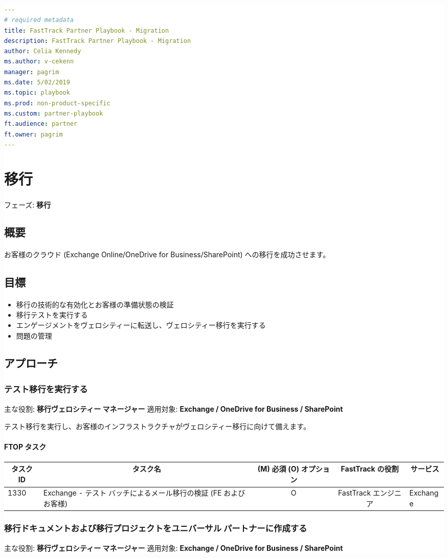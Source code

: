 ```yaml
---
# required metadata  
title: FastTrack Partner Playbook - Migration
description: FastTrack Partner Playbook - Migration
author: Celia Kennedy
ms.author: v-cekenn
manager: pagrim
ms.date: 5/02/2019  
ms.topic: playbook  
ms.prod: non-product-specific  
ms.custom: partner-playbook  
ft.audience: partner  
ft.owner: pagrim  
---
```


# 移行

フェーズ: **移行**

## 概要

お客様のクラウド (Exchange Online/OneDrive for Business/SharePoint) への移行を成功させます。

## 目標

  - 移行の技術的な有効化とお客様の準備状態の検証
  - 移行テストを実行する
  - エンゲージメントをヴェロシティーに転送し、ヴェロシティー移行を実行する
  - 問題の管理

## アプローチ

### テスト移行を実行する

主な役割: **移行ヴェロシティー マネージャー**
適用対象: **Exchange / OneDrive for Business / SharePoint**

テスト移行を実行し、お客様のインフラストラクチャがヴェロシティー移行に向けて備えます。

#### FTOP タスク

| タスク ID| タスク名| (M) 必須 (O) オプション|   FastTrack の役割| サービス|
| -------| ---------------------------------------------------------------------| :----------------------: | :----------------: | --------|
| 1330| Exchange - テスト バッチによるメール移行の検証 (FE およびお客様)|            O| FastTrack エンジニア| Exchange|

### 移行ドキュメントおよび移行プロジェクトをユニバーサル パートナーに作成する

主な役割: **移行ヴェロシティー マネージャー**
適用対象: **Exchange / OneDrive for Business / SharePoint**

